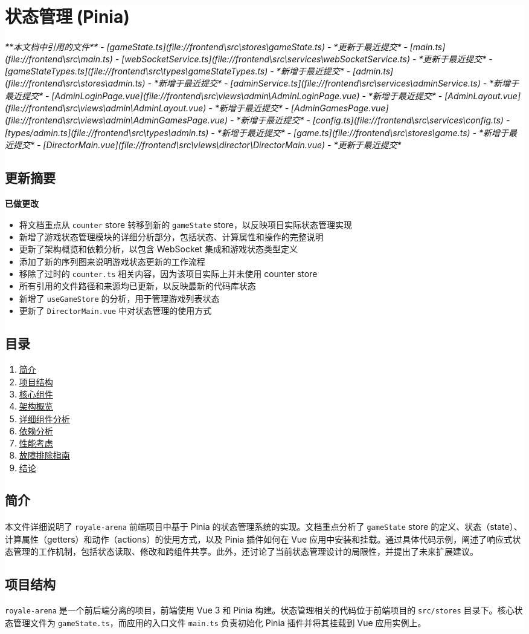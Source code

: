 # 状态管理 (Pinia)

<cite>
**本文档中引用的文件**  
- [gameState.ts](file://frontend\src\stores\gameState.ts) - *更新于最近提交*
- [main.ts](file://frontend\src\main.ts)
- [webSocketService.ts](file://frontend\src\services\webSocketService.ts) - *更新于最近提交*
- [gameStateTypes.ts](file://frontend\src\types\gameStateTypes.ts) - *新增于最近提交*
- [admin.ts](file://frontend\src\stores\admin.ts) - *新增于最近提交*
- [adminService.ts](file://frontend\src\services\adminService.ts) - *新增于最近提交*
- [AdminLoginPage.vue](file://frontend\src\views\admin\AdminLoginPage.vue) - *新增于最近提交*
- [AdminLayout.vue](file://frontend\src\views\admin\AdminLayout.vue) - *新增于最近提交*
- [AdminGamesPage.vue](file://frontend\src\views\admin\AdminGamesPage.vue) - *新增于最近提交*
- [config.ts](file://frontend\src\services\config.ts)
- [types/admin.ts](file://frontend\src\types\admin.ts) - *新增于最近提交*
- [game.ts](file://frontend\src\stores\game.ts) - *新增于最近提交*
- [DirectorMain.vue](file://frontend\src\views\director\DirectorMain.vue) - *更新于最近提交*
</cite>

## 更新摘要
**已做更改**  
- 将文档重点从 `counter` store 转移到新的 `gameState` store，以反映项目实际状态管理实现
- 新增了游戏状态管理模块的详细分析部分，包括状态、计算属性和操作的完整说明
- 更新了架构概览和依赖分析，以包含 WebSocket 集成和游戏状态类型定义
- 添加了新的序列图来说明游戏状态更新的工作流程
- 移除了过时的 `counter.ts` 相关内容，因为该项目实际上并未使用 counter store
- 所有引用的文件路径和来源均已更新，以反映最新的代码库状态
- 新增了 `useGameStore` 的分析，用于管理游戏列表状态
- 更新了 `DirectorMain.vue` 中对状态管理的使用方式

## 目录
1. [简介](#简介)
2. [项目结构](#项目结构)
3. [核心组件](#核心组件)
4. [架构概览](#架构概览)
5. [详细组件分析](#详细组件分析)
6. [依赖分析](#依赖分析)
7. [性能考虑](#性能考虑)
8. [故障排除指南](#故障排除指南)
9. [结论](#结论)

## 简介
本文件详细说明了 `royale-arena` 前端项目中基于 Pinia 的状态管理系统的实现。文档重点分析了 `gameState` store 的定义、状态（state）、计算属性（getters）和动作（actions）的使用方式，以及 Pinia 插件如何在 Vue 应用中安装和挂载。通过具体代码示例，阐述了响应式状态管理的工作机制，包括状态读取、修改和跨组件共享。此外，还讨论了当前状态管理设计的局限性，并提出了未来扩展建议。

## 项目结构
`royale-arena` 是一个前后端分离的项目，前端使用 Vue 3 和 Pinia 构建。状态管理相关的代码位于前端项目的 `src/stores` 目录下。核心状态管理文件为 `gameState.ts`，而应用的入口文件 `main.ts` 负责初始化 Pinia 插件并将其挂载到 Vue 应用实例上。
